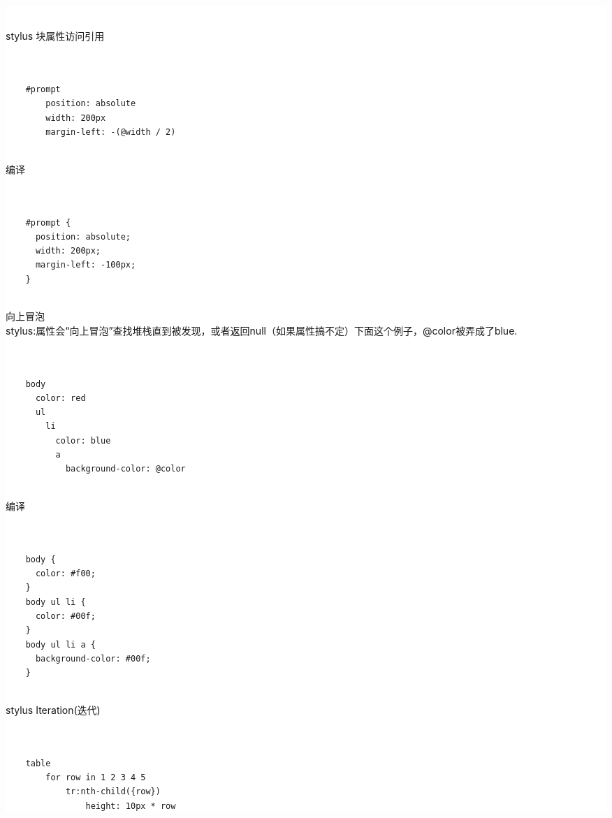 ```


```
stylus 块属性访问引用
```


    #prompt  
        position: absolute  
        width: 200px  
        margin-left: -(@width / 2)  


```
编译
```


    #prompt {   
      position: absolute;   
      width: 200px;   
      margin-left: -100px;   
    }  


```
向上冒泡<br>
stylus:属性会“向上冒泡”查找堆栈直到被发现，或者返回null（如果属性搞不定）下面这个例子，@color被弄成了blue.
```


    body   
      color: red  
      ul   
        li   
          color: blue  
          a   
            background-color: @color  


```
编译
```


    body {   
      color: #f00;   
    }   
    body ul li {   
      color: #00f;   
    }   
    body ul li a {   
      background-color: #00f;   
    }  


```
stylus Iteration(迭代)
```


    table   
        for row in 1 2 3 4 5   
            tr:nth-child({row})   
                height: 10px * row  
```